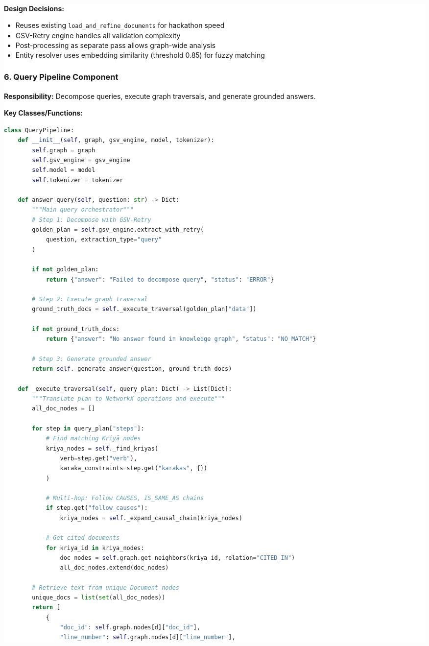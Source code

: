 **Design Decisions:**
- Reuses existing `load_and_refine_documents` for hackathon speed
- GSV-Retry engine handles all validation complexity
- Post-processing as separate pass allows graph-wide analysis
- Entity resolver uses embedding similarity (threshold 0.85) for fuzzy matching

### 6. Query Pipeline Component

**Responsibility:** Decompose queries, execute graph traversals, and generate grounded answers.

**Key Classes/Functions:**
```python
class QueryPipeline:
    def __init__(self, graph, gsv_engine, model, tokenizer):
        self.graph = graph
        self.gsv_engine = gsv_engine
        self.model = model
        self.tokenizer = tokenizer
    
    def answer_query(self, question: str) -> Dict:
        """Main query orchestrator"""
        # Step 1: Decompose with GSV-Retry
        golden_plan = self.gsv_engine.extract_with_retry(
            question, extraction_type="query"
        )
        
        if not golden_plan:
            return {"answer": "Failed to decompose query", "status": "ERROR"}
        
        # Step 2: Execute graph traversal
        ground_truth_docs = self._execute_traversal(golden_plan["data"])
        
        if not ground_truth_docs:
            return {"answer": "No answer found in knowledge graph", "status": "NO_MATCH"}
        
        # Step 3: Generate grounded answer
        return self._generate_answer(question, ground_truth_docs)
    
    def _execute_traversal(self, query_plan: Dict) -> List[Dict]:
        """Translate plan to NetworkX operations and execute"""
        all_doc_nodes = []
        
        for step in query_plan["steps"]:
            # Find matching Kriyā nodes
            kriya_nodes = self._find_kriyas(
                verb=step.get("verb"),
                karaka_constraints=step.get("karakas", {})
            )
            
            # Multi-hop: Follow CAUSES, IS_SAME_AS chains
            if step.get("follow_causes"):
                kriya_nodes = self._expand_causal_chain(kriya_nodes)
            
            # Get cited documents
            for kriya_id in kriya_nodes:
                doc_nodes = self.graph.get_neighbors(kriya_id, relation="CITED_IN")
                all_doc_nodes.extend(doc_nodes)
        
        # Retrieve text from unique Document nodes
        unique_docs = list(set(all_doc_nodes))
        return [
            {
                "doc_id": self.graph.nodes[d]["doc_id"],
                "line_number": self.graph.nodes[d]["line_number"],
```